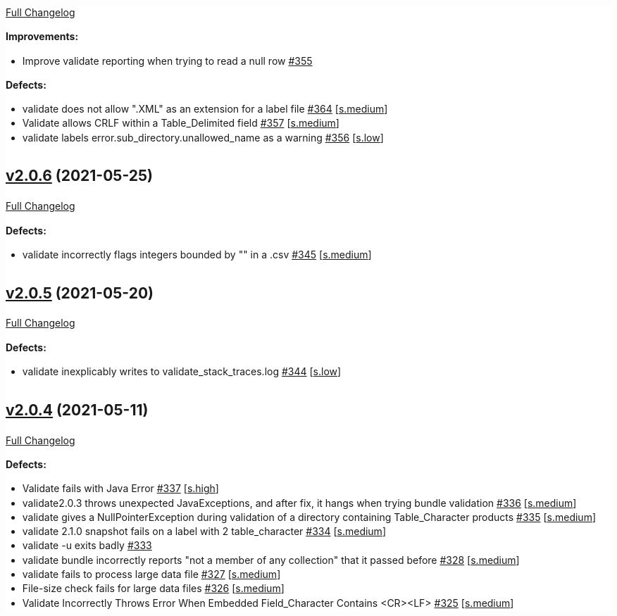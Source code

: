 [Full Changelog](https://github.com/NASA-PDS/validate/compare/v2.0.6...v2.0.7)

**Improvements:**

- Improve validate reporting when trying to read a null row [\#355](https://github.com/NASA-PDS/validate/issues/355)

**Defects:**

- validate does not allow ".XML" as an extension for a label file [\#364](https://github.com/NASA-PDS/validate/issues/364) [[s.medium](https://github.com/NASA-PDS/validate/labels/s.medium)]
- Validate allows CRLF within a Table\_Delimited field [\#357](https://github.com/NASA-PDS/validate/issues/357) [[s.medium](https://github.com/NASA-PDS/validate/labels/s.medium)]
- validate labels error.sub\_directory.unallowed\_name as a warning [\#356](https://github.com/NASA-PDS/validate/issues/356) [[s.low](https://github.com/NASA-PDS/validate/labels/s.low)]

## [v2.0.6](https://github.com/NASA-PDS/validate/tree/v2.0.6) (2021-05-25)

[Full Changelog](https://github.com/NASA-PDS/validate/compare/v2.0.5...v2.0.6)

**Defects:**

- validate incorrectly flags integers bounded by "" in a .csv [\#345](https://github.com/NASA-PDS/validate/issues/345) [[s.medium](https://github.com/NASA-PDS/validate/labels/s.medium)]

## [v2.0.5](https://github.com/NASA-PDS/validate/tree/v2.0.5) (2021-05-20)

[Full Changelog](https://github.com/NASA-PDS/validate/compare/v2.0.4...v2.0.5)

**Defects:**

- validate inexplicably writes to validate\_stack\_traces.log [\#344](https://github.com/NASA-PDS/validate/issues/344) [[s.low](https://github.com/NASA-PDS/validate/labels/s.low)]

## [v2.0.4](https://github.com/NASA-PDS/validate/tree/v2.0.4) (2021-05-11)

[Full Changelog](https://github.com/NASA-PDS/validate/compare/v2.0.3...v2.0.4)

**Defects:**

- Validate fails with Java Error [\#337](https://github.com/NASA-PDS/validate/issues/337) [[s.high](https://github.com/NASA-PDS/validate/labels/s.high)]
- validate2.0.3 throws unexpected JavaExceptions, and after fix, it hangs when trying bundle validation [\#336](https://github.com/NASA-PDS/validate/issues/336) [[s.medium](https://github.com/NASA-PDS/validate/labels/s.medium)]
- validate gives a NullPointerException during validation of a directory containing Table\_Character products [\#335](https://github.com/NASA-PDS/validate/issues/335) [[s.medium](https://github.com/NASA-PDS/validate/labels/s.medium)]
- validate 2.1.0 snapshot fails on a label with 2 table\_character [\#334](https://github.com/NASA-PDS/validate/issues/334) [[s.medium](https://github.com/NASA-PDS/validate/labels/s.medium)]
- validate -u exits badly [\#333](https://github.com/NASA-PDS/validate/issues/333)
- validate bundle incorrectly reports "not a member of any collection" that it passed before [\#328](https://github.com/NASA-PDS/validate/issues/328) [[s.medium](https://github.com/NASA-PDS/validate/labels/s.medium)]
- validate fails to process large data file [\#327](https://github.com/NASA-PDS/validate/issues/327) [[s.medium](https://github.com/NASA-PDS/validate/labels/s.medium)]
- File-size check fails for large data files [\#326](https://github.com/NASA-PDS/validate/issues/326) [[s.medium](https://github.com/NASA-PDS/validate/labels/s.medium)]
- Validate Incorrectly Throws Error When Embedded Field\_Character Contains \<CR\>\<LF\> [\#325](https://github.com/NASA-PDS/validate/issues/325) [[s.medium](https://github.com/NASA-PDS/validate/labels/s.medium)]
